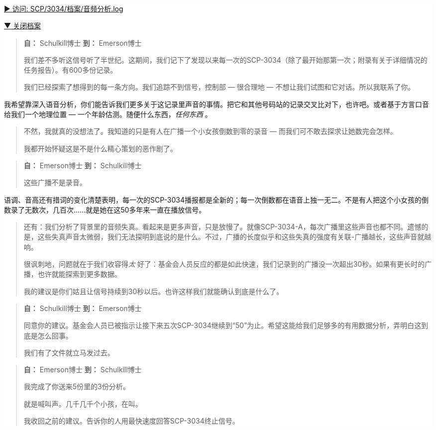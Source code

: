 



<a shape='rect' class='collapsible-block-link' href='javascript:;'>&#9658;&#160;&#35775;&#38382;:&#160;SCP/3034/&#26723;&#26696;/&#38899;&#39057;&#20998;&#26512;.log</a>

<a shape='rect' class='collapsible-block-link' href='javascript:;'>&#9660;&#160;&#20851;&#38381;&#26723;&#26696;</a>


> **自：** Schulkill博士
**到：** Emerson博士
> 
> 我们差不多听这信号听了半世纪。这期间，我们记下了发现以来每一次的SCP-3034（除了最开始那第一次；附录有关于详细情况的任务报告）。有600多份记录。
> 
> 我们已经探索了想得到的每一条方向。我们追踪不到信号，控制部 — 很合理地 — 不想让我们试图和它对话。所以我联系了你。

我希望靠深入语音分析，你们能告诉我们更多关于这记录里声音的事情。把它和其他号码站的记录交叉比对下，也许吧。或者基于方言口音给我们一个地理位置 — 一个年龄估测。随便什么东西，*任何东西* 。
> 
> 不然，我就真的没想法了。我知道的只是有人在广播一个小女孩倒数到零的录音 — 而我们可不敢去探求让她数完会怎样。
> 
> 我都开始怀疑这是不是什么精心策划的恶作剧了。
> 


> **自：** Emerson博士
**到：** Schulkill博士
> 
> 这些广播不是录音。

语调、音高还有措词的变化清楚表明，每一次的SCP-3034播报都是全新的；每一次倒数都在语音上独一无二。不是有人把这个小女孩的倒数录了无数次，几百次……就是她在这50多年来一直在播放信号。
> 
> 还有：我们分析了背景里的音频失真。看起来是更多声音，只是放慢了。就像SCP-3034-A，每次广播里这些声音也都不同。遗憾的是，这些失真声音太微弱，我们无法探明到底说的是什么。不过，广播的长度似乎和这些失真的强度有关联-广播越长，这些声音就越响。
> 
> 很讽刺地，问题就在于我们收容得*太* 好了：基金会人员反应的都是如此快速，我们记录到的广播没一次超出30秒。如果有更长时的广播，也许就能探索到更多数据。
> 
> 我的建议是你们姑且让信号持续到30秒以后。也许这样我们就能确认到底是什么了。
> 


> **自：** Schulkill博士
**到：** Emerson博士
> 
> 同意你的建议。基金会人员已被指示让接下来五次SCP-3034继续到“50”为止。希望这能给我们足够多的有用数据分析，弄明白这到底是怎么回事。
> 
> 我们有了文件就立马发过去。
> 


> **自：** Emerson博士
**到：** Schulkill博士
> 
> 我完成了你送来5份里的3份分析。
> 
> 就是喊叫声。几千几千个小孩，在叫。
> 
> 我收回之前的建议。告诉你的人用最快速度回答SCP-3034终止信号。
> 

